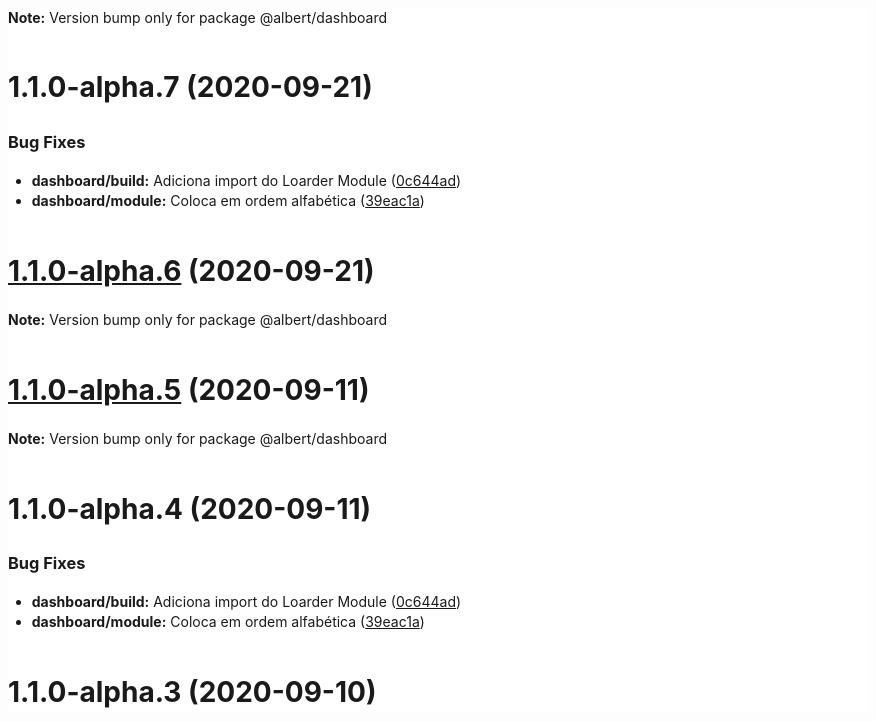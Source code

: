 **Note:** Version bump only for package @albert/dashboard






# 1.1.0-alpha.7 (2020-09-21)


### Bug Fixes

* **dashboard/build:** Adiciona import do Loarder Module ([0c644ad](https://tfs.seniorsolution.com.br/PD/Albert/_git/alb-front/commits/0c644adab63c96f5c37e123226fdb5226aaad5f1))
* **dashboard/module:** Coloca em ordem alfabética ([39eac1a](https://tfs.seniorsolution.com.br/PD/Albert/_git/alb-front/commits/39eac1a39885ea5622b9b73bdf476c851ee73ab3))






# [1.1.0-alpha.6](http://tfs.seniorsolution.com.br:22/PD/Albert/_git/alb-front/compare/v1.1.0-alpha.3...v1.1.0-alpha.6) (2020-09-21)

**Note:** Version bump only for package @albert/dashboard





# [1.1.0-alpha.5](http://tfs.seniorsolution.com.br:22/PD/Albert/_git/alb-front/compare/v1.1.0-alpha.4...v1.1.0-alpha.5) (2020-09-11)

**Note:** Version bump only for package @albert/dashboard





# 1.1.0-alpha.4 (2020-09-11)


### Bug Fixes

* **dashboard/build:** Adiciona import do Loarder Module ([0c644ad](http://tfs.seniorsolution.com.br:22/PD/Albert/_git/alb-front/commits/0c644adab63c96f5c37e123226fdb5226aaad5f1))
* **dashboard/module:** Coloca em ordem alfabética ([39eac1a](http://tfs.seniorsolution.com.br:22/PD/Albert/_git/alb-front/commits/39eac1a39885ea5622b9b73bdf476c851ee73ab3))





# 1.1.0-alpha.3 (2020-09-10)
